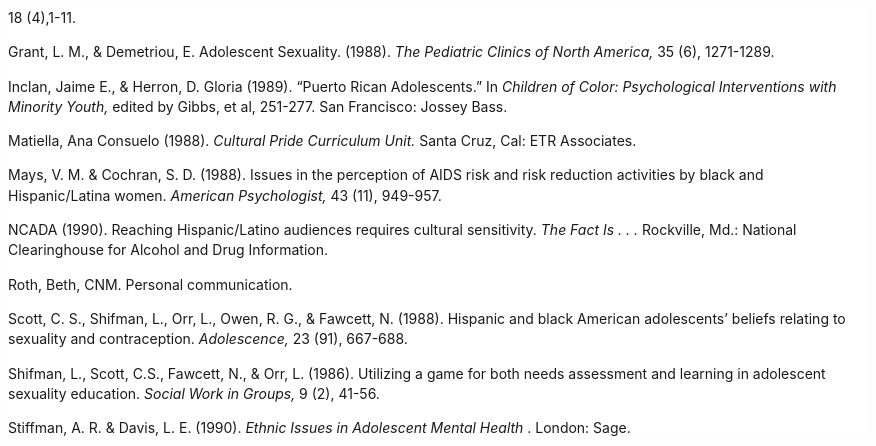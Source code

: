 18 (4),1-11.
</p>
<p>
Grant, L. M., &amp; Demetriou, E. Adolescent Sexuality. (1988).
<i>
The Pediatric Clinics of North America,
</i>
35 (6), 1271-1289.
</p>
<p>
Inclan, Jaime E., &amp; Herron, D. Gloria (1989). “Puerto Rican Adolescents.” In
<i>
Children of Color: Psychological Interventions with Minority Youth,
</i>
edited by Gibbs, et al, 251-277. San Francisco: Jossey Bass.
</p>
<p>
Matiella, Ana Consuelo (1988).
<i>
Cultural Pride Curriculum Unit.
</i>
Santa Cruz, Cal: ETR Associates.
</p>
<p>
Mays, V. M. &amp; Cochran, S. D. (1988). Issues in the perception of AIDS risk and risk reduction activities by black and Hispanic/Latina women.
<i>
American Psychologist,
</i>
43 (11), 949-957.
</p>
<p>
NCADA (1990). Reaching Hispanic/Latino audiences requires cultural sensitivity.
<i>
The Fact Is . . .
</i>
Rockville, Md.: National Clearinghouse for Alcohol and Drug Information.
</p>
<p>
Roth, Beth, CNM. Personal communication.
</p>
<p>
Scott, C. S., Shifman, L., Orr, L., Owen, R. G., &amp; Fawcett, N. (1988). Hispanic and black American adolescents’ beliefs relating to sexuality and contraception.
<i>
Adolescence,
</i>
23 (91), 667-688.
</p>
<p>
Shifman, L., Scott, C.S., Fawcett, N., &amp; Orr, L. (1986). Utilizing a game for both needs assessment and learning in adolescent sexuality education.
<i>
Social Work in Groups,
</i>
9 (2), 41-56.
</p>
<p>
Stiffman, A. R. &amp; Davis, L. E. (1990).
<i>
Ethnic Issues in Adolescent Mental Health
</i>
. London: Sage.
</p>